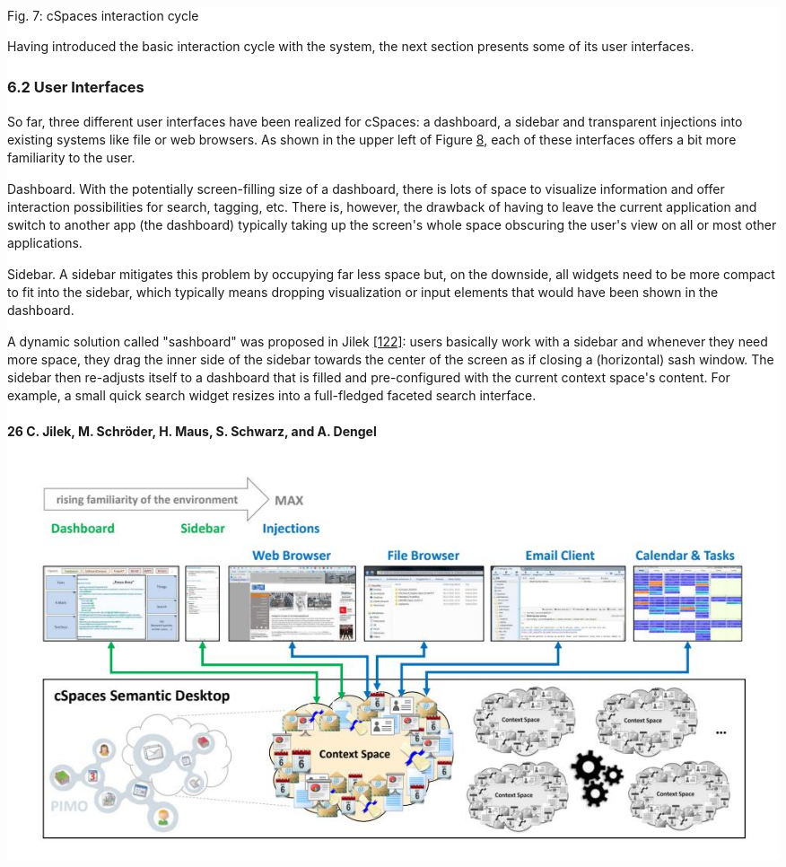 Fig. 7: cSpaces interaction cycle

Having introduced the basic interaction cycle with the system, the next section presents some of its user interfaces.

### <span id="page-24-1"></span>6.2 User Interfaces

So far, three different user interfaces have been realized for cSpaces: a dashboard, a sidebar and transparent injections into existing systems like file or web browsers. As shown in the upper left of Figure [8,](#page-25-0) each of these interfaces offers a bit more familiarity to the user.

Dashboard. With the potentially screen-filling size of a dashboard, there is lots of space to visualize information and offer interaction possibilities for search, tagging, etc. There is, however, the drawback of having to leave the current application and switch to another app (the dashboard) typically taking up the screen's whole space obscuring the user's view on all or most other applications.

Sidebar. A sidebar mitigates this problem by occupying far less space but, on the downside, all widgets need to be more compact to fit into the sidebar, which typically means dropping visualization or input elements that would have been shown in the dashboard.

A dynamic solution called "sashboard" was proposed in Jilek [\[122\]](#page-61-0): users basically work with a sidebar and whenever they need more space, they drag the inner side of the sidebar towards the center of the screen as if closing a (horizontal) sash window. The sidebar then re-adjusts itself to a dashboard that is filled and pre-configured with the current context space's content. For example, a small quick search widget resizes into a full-fledged faceted search interface.

#### 26 C. Jilek, M. Schröder, H. Maus, S. Schwarz, and A. Dengel

<span id="page-25-0"></span>![](_page_25_Figure_1.jpeg)
